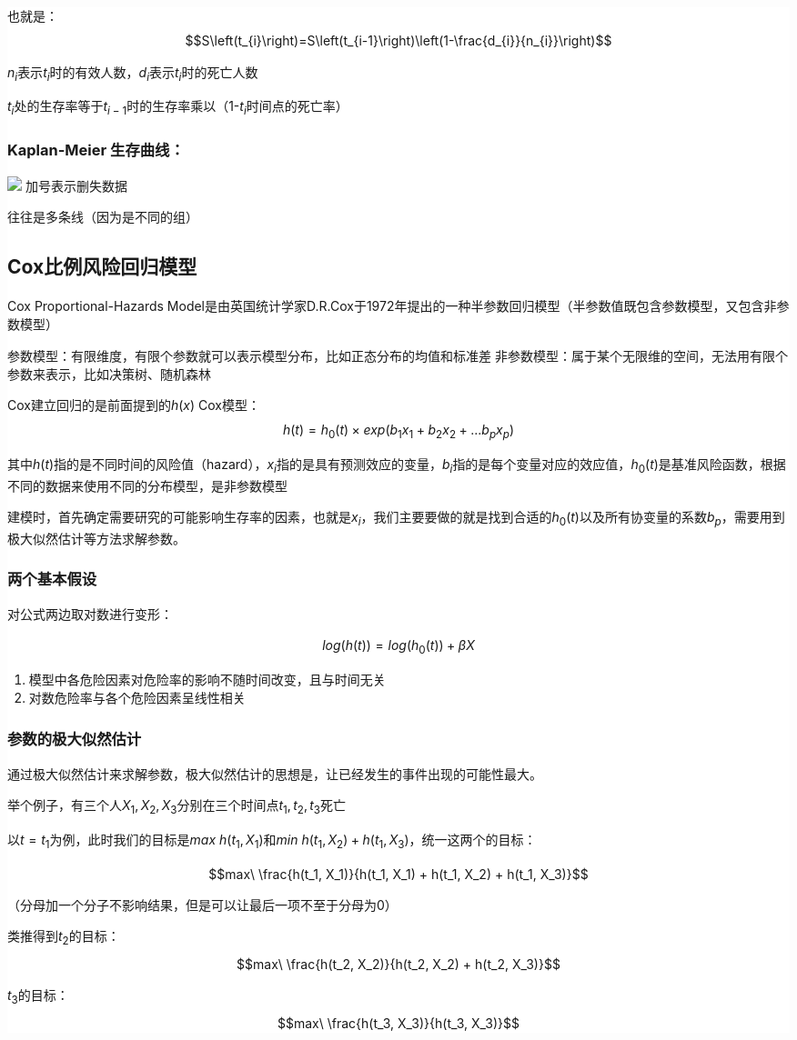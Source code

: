 也就是：
$$S\left(t_{i}\right)=S\left(t_{i-1}\right)\left(1-\frac{d_{i}}{n_{i}}\right)$$

$n_i$表示$t_i$时的有效人数，$d_i$表示$t_i$时的死亡人数

$t_i$处的生存率等于$t_{i-1}$时的生存率乘以（1-$t_i$时间点的死亡率）


### Kaplan-Meier 生存曲线：

![](https://res.cloudinary.com/dbmkzs2ez/image/upload/v1640245508/km-curve-1.png)
加号表示删失数据

往往是多条线（因为是不同的组）


## Cox比例风险回归模型

Cox Proportional-Hazards Model是由英国统计学家D.R.Cox于1972年提出的一种半参数回归模型（半参数值既包含参数模型，又包含非参数模型）

参数模型：有限维度，有限个参数就可以表示模型分布，比如正态分布的均值和标准差
非参数模型：属于某个无限维的空间，无法用有限个参数来表示，比如决策树、随机森林


Cox建立回归的是前面提到的$h(x)$
Cox模型：
$$h(t) = h_0(t) \times exp({b_1x_1 + b_2x_2 + ... b_px_p})$$

其中$h(t)$指的是不同时间的风险值（hazard），$x_i$指的是具有预测效应的变量，$b_i$指的是每个变量对应的效应值，$h_0(t)$是基准风险函数，根据不同的数据来使用不同的分布模型，是非参数模型

建模时，首先确定需要研究的可能影响生存率的因素，也就是$x_i$，我们主要要做的就是找到合适的$h_0(t)$以及所有协变量的系数$b_p$，需要用到极大似然估计等方法求解参数。

### 两个基本假设

对公式两边取对数进行变形：

$$log(h(t)) = log(h_0(t)) + \beta X$$

1. 模型中各危险因素对危险率的影响不随时间改变，且与时间无关
2. 对数危险率与各个危险因素呈线性相关

### 参数的极大似然估计

通过极大似然估计来求解参数，极大似然估计的思想是，让已经发生的事件出现的可能性最大。


举个例子，有三个人$X_1, X_2, X_3$分别在三个时间点$t_1, t_2, t_3$死亡

以$t=t_1$为例，此时我们的目标是$max\ h(t_1, X_1)$和$min\ h(t_1, X_2) + h(t_1, X_3)$，统一这两个的目标：

$$max\ \frac{h(t_1, X_1)}{h(t_1, X_1) + h(t_1, X_2) + h(t_1, X_3)}$$

（分母加一个分子不影响结果，但是可以让最后一项不至于分母为0）

类推得到$t_2$的目标：
$$max\ \frac{h(t_2, X_2)}{h(t_2, X_2) + h(t_2, X_3)}$$

$t_3$的目标：
$$max\ \frac{h(t_3, X_3)}{h(t_3, X_3)}$$
